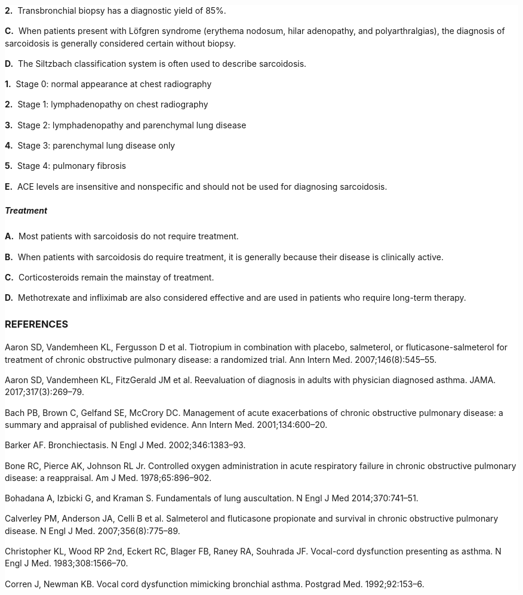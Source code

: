 **2.**  Transbronchial biopsy has a diagnostic yield of 85%.

**C.**  When patients present with Löfgren syndrome (erythema nodosum, hilar adenopathy, and polyarthralgias), the diagnosis of sarcoidosis is generally considered certain without biopsy.

**D.**  The Siltzbach classification system is often used to describe sarcoidosis.

**1.**  Stage 0: normal appearance at chest radiography

**2.**  Stage 1: lymphadenopathy on chest radiography

**3.**  Stage 2: lymphadenopathy and parenchymal lung disease

**4.**  Stage 3: parenchymal lung disease only

**5.**  Stage 4: pulmonary fibrosis

**E.**  ACE levels are insensitive and nonspecific and should not be used for diagnosing sarcoidosis.

##### Treatment

**A.**  Most patients with sarcoidosis do not require treatment.

**B.**  When patients with sarcoidosis do require treatment, it is generally because their disease is clinically active.

**C.**  Corticosteroids remain the mainstay of treatment.

**D.**  Methotrexate and infliximab are also considered effective and are used in patients who require long-term therapy.

### REFERENCES

Aaron SD, Vandemheen KL, Fergusson D et al. Tiotropium in combination with placebo, salmeterol, or fluticasone-salmeterol for treatment of chronic obstructive pulmonary disease: a randomized trial. Ann Intern Med. 2007;146(8):545–55.

Aaron SD, Vandemheen KL, FitzGerald JM et al. Reevaluation of diagnosis in adults with physician diagnosed asthma. JAMA. 2017;317(3):269–79.

Bach PB, Brown C, Gelfand SE, McCrory DC. Management of acute exacerbations of chronic obstructive pulmonary disease: a summary and appraisal of published evidence. Ann Intern Med. 2001;134:600–20.

Barker AF. Bronchiectasis. N Engl J Med. 2002;346:1383–93.

Bone RC, Pierce AK, Johnson RL Jr. Controlled oxygen administration in acute respiratory failure in chronic obstructive pulmonary disease: a reappraisal. Am J Med. 1978;65:896–902.

Bohadana A, Izbicki G, and Kraman S. Fundamentals of lung auscultation. N Engl J Med 2014;370:741–51.

Calverley PM, Anderson JA, Celli B et al. Salmeterol and fluticasone propionate and survival in chronic obstructive pulmonary disease. N Engl J Med. 2007;356(8):775–89.

Christopher KL, Wood RP 2nd, Eckert RC, Blager FB, Raney RA, Souhrada JF. Vocal-cord dysfunction presenting as asthma. N Engl J Med. 1983;308:1566–70.

Corren J, Newman KB. Vocal cord dysfunction mimicking bronchial asthma. Postgrad Med. 1992;92:153–6.
